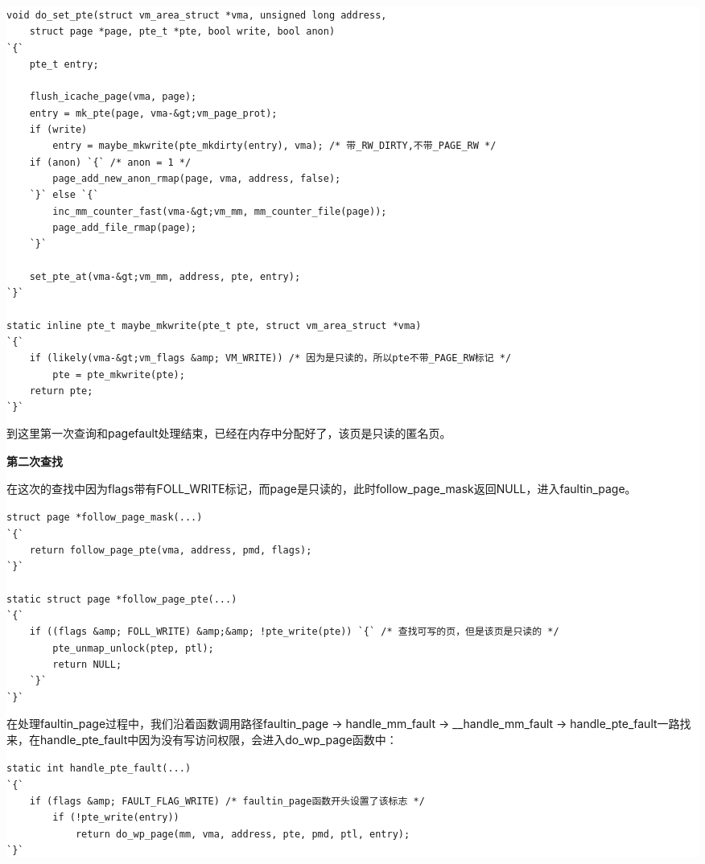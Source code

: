 ```
void do_set_pte(struct vm_area_struct *vma, unsigned long address,
    struct page *page, pte_t *pte, bool write, bool anon)
`{`
    pte_t entry;

    flush_icache_page(vma, page);
    entry = mk_pte(page, vma-&gt;vm_page_prot);
    if (write)
        entry = maybe_mkwrite(pte_mkdirty(entry), vma); /* 带_RW_DIRTY,不带_PAGE_RW */
    if (anon) `{` /* anon = 1 */
        page_add_new_anon_rmap(page, vma, address, false);
    `}` else `{`
        inc_mm_counter_fast(vma-&gt;vm_mm, mm_counter_file(page));
        page_add_file_rmap(page);
    `}`

    set_pte_at(vma-&gt;vm_mm, address, pte, entry);
`}`

static inline pte_t maybe_mkwrite(pte_t pte, struct vm_area_struct *vma)
`{`
    if (likely(vma-&gt;vm_flags &amp; VM_WRITE)) /* 因为是只读的，所以pte不带_PAGE_RW标记 */
        pte = pte_mkwrite(pte);
    return pte;
`}`
```

到这里第一次查询和pagefault处理结束，已经在内存中分配好了，该页是只读的匿名页。

**第二次查找**

在这次的查找中因为flags带有FOLL_WRITE标记，而page是只读的，此时follow_page_mask返回NULL，进入faultin_page。

```
struct page *follow_page_mask(...)
`{`
    return follow_page_pte(vma, address, pmd, flags);
`}`

static struct page *follow_page_pte(...)
`{`
    if ((flags &amp; FOLL_WRITE) &amp;&amp; !pte_write(pte)) `{` /* 查找可写的页，但是该页是只读的 */
        pte_unmap_unlock(ptep, ptl);
        return NULL;
    `}`
`}`
```



在处理faultin_page过程中，我们沿着函数调用路径faultin_page -&gt; handle_mm_fault -&gt; __handle_mm_fault -&gt; handle_pte_fault一路找来，在handle_pte_fault中因为没有写访问权限，会进入do_wp_page函数中：   

```
static int handle_pte_fault(...)
`{`
    if (flags &amp; FAULT_FLAG_WRITE) /* faultin_page函数开头设置了该标志 */
        if (!pte_write(entry))
            return do_wp_page(mm, vma, address, pte, pmd, ptl, entry);
`}`
```

